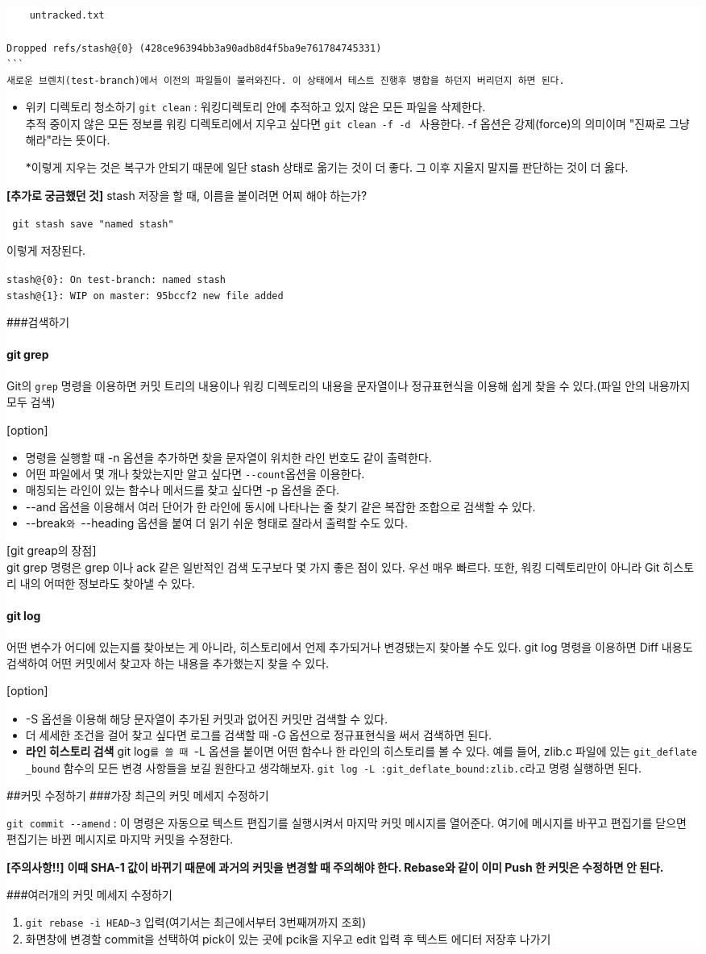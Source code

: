 		untracked.txt
	
	Dropped refs/stash@{0} (428ce96394bb3a90adb8d4f5ba9e761784745331)
	```
	새로운 브렌치(test-branch)에서 이전의 파일들이 불러와진다. 이 상태에서 테스트 진행후 병합을 하던지 버리던지 하면 된다.
	
- 위키 디렉토리 청소하기
	```git clean``` : 워킹디렉토리 안에 추적하고 있지 않은 모든 파일을 삭제한다.   
	추적 중이지 않은 모든 정보를 워킹 디렉토리에서 지우고 싶다면 ```git clean -f -d ``` 사용한다. -f 옵션은 강제(force)의 의미이며 "진짜로 그냥 해라"라는 뜻이다.

   *이렇게 지우는 것은 복구가 안되기 때문에 일단 stash 상태로 옮기는 것이 더 좋다. 그 이후 지울지 말지를 판단하는 것이 더 옳다.

**[추가로 궁금했던 것]**
stash 저장을 할 때, 이름을 붙이려면 어찌 해야 하는가?

``` git stash save "named stash"```

이렇게 저장된다.

 ```
 stash@{0}: On test-branch: named stash
 stash@{1}: WIP on master: 95bccf2 new file added
 ```


###검색하기
#### git grep
Git의 `grep` 명령을 이용하면 커밋 트리의 내용이나 워킹 디렉토리의 내용을 문자열이나 정규표현식을 이용해 쉽게 찾을 수 있다.(파일 안의 내용까지 모두 검색)

[option]

- 명령을 실행할 때 -n 옵션을 추가하면 찾을 문자열이 위치한 라인 번호도 같이 출력한다.
- 어떤 파일에서 몇 개나 찾았는지만 알고 싶다면 `--count`옵션을 이용한다.
- 매칭되는 라인이 있는 함수나 메서드를 찾고 싶다면 -p 옵션을 준다.
- --and 옵션을 이용해서 여러 단어가 한 라인에 동시에 나타나는 줄 찾기 같은 복잡한 조합으로 검색할 수 있다.
- --break`와 `--heading 옵션을 붙여 더 읽기 쉬운 형태로 잘라서 출력할 수도 있다.

[git greap의 장점]   
git grep 명령은 grep 이나 ack 같은 일반적인 검색 도구보다 몇 가지 좋은 점이 있다. 우선 매우 빠르다. 또한, 워킹 디렉토리만이 아니라 Git 히스토리 내의 어떠한 정보라도 찾아낼 수 있다.

#### git log
어떤 변수가 어디에 있는지를 찾아보는 게 아니라, 히스토리에서 언제 추가되거나 변경됐는지 찾아볼 수도 있다. git log 명령을 이용하면 Diff 내용도 검색하여 어떤 커밋에서 찾고자 하는 내용을 추가했는지 찾을 수 있다.

[option]

- -S 옵션을 이용해 해당 문자열이 추가된 커밋과 없어진 커밋만 검색할 수 있다.
- 더 세세한 조건을 걸어 찾고 싶다면 로그를 검색할 때 -G 옵션으로 정규표현식을 써서 검색하면 된다.
- **라인 히스토리 검색** git log`를 쓸 때 `-L 옵션을 붙이면 어떤 함수나 한 라인의 히스토리를 볼 수 있다. 예를 들어, zlib.c 파일에 있는 ```git_deflate_bound``` 함수의 모든 변경 사항들을 보길 원한다고 생각해보자. ```git log -L :git_deflate_bound:zlib.c```라고 명령 실행하면 된다. 


##커밋 수정하기
###가장 최근의 커밋 메세지 수정하기

```git commit --amend```  : 이 명령은 자동으로 텍스트 편집기를 실행시켜서 마지막 커밋 메시지를 열어준다. 여기에 메시지를 바꾸고 편집기를 닫으면 편집기는 바뀐 메시지로 마지막 커밋을 수정한다.

**[주의사항!!]**
**이때 SHA-1 값이 바뀌기 때문에 과거의 커밋을 변경할 때 주의해야 한다. Rebase와 같이 이미 Push 한 커밋은 수정하면 안 된다.**


###여러개의 커밋 메세지 수정하기
1. ```git rebase -i HEAD~3``` 입력(여기서는 최근에서부터 3번째꺼까지 조회)
2. 화면창에 변경할 commit을 선택하여 pick이 있는 곳에 pcik을 지우고 edit 입력 후 텍스트 에디터 저장후 나가기
 ```